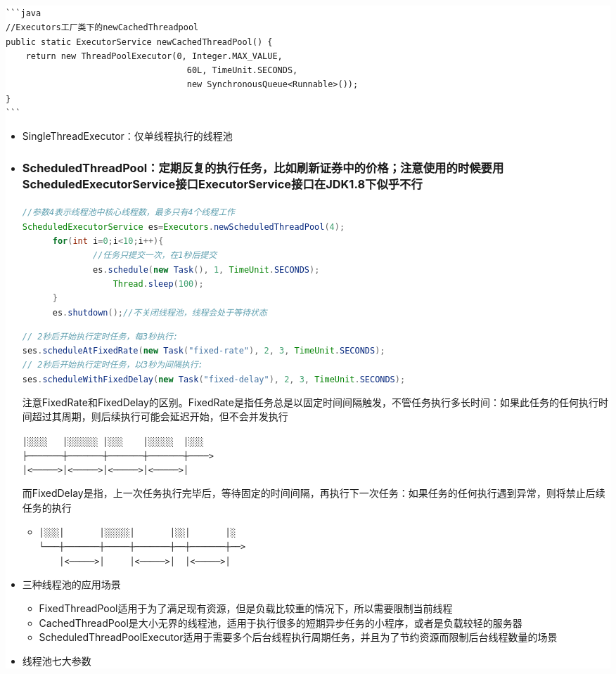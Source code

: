     ```java
    //Executors工厂类下的newCachedThreadpool
    public static ExecutorService newCachedThreadPool() {
        return new ThreadPoolExecutor(0, Integer.MAX_VALUE,
                                        60L, TimeUnit.SECONDS,
                                        new SynchronousQueue<Runnable>());
    }
    ```

    

- SingleThreadExecutor：仅单线程执行的线程池

- ### ScheduledThreadPool：定期反复的执行任务，比如刷新证券中的价格；注意使用的时候要用ScheduledExecutorService接口ExecutorService接口在JDK1.8下似乎不行

  ```java
  //参数4表示线程池中核心线程数，最多只有4个线程工作
  ScheduledExecutorService es=Executors.newScheduledThreadPool(4);
  		for(int i=0;i<10;i++){
              	//任务只提交一次，在1秒后提交
  				es.schedule(new Task(), 1, TimeUnit.SECONDS);
  					Thread.sleep(100);
  		}
  		es.shutdown();//不关闭线程池，线程会处于等待状态
  ```

  ```java
  // 2秒后开始执行定时任务，每3秒执行:
  ses.scheduleAtFixedRate(new Task("fixed-rate"), 2, 3, TimeUnit.SECONDS);
  // 2秒后开始执行定时任务，以3秒为间隔执行:
  ses.scheduleWithFixedDelay(new Task("fixed-delay"), 2, 3, TimeUnit.SECONDS);
  ```

  注意FixedRate和FixedDelay的区别。FixedRate是指任务总是以固定时间间隔触发，不管任务执行多长时间：如果此任务的任何执行时间超过其周期，则后续执行可能会延迟开始，但不会并发执行

  ```ascii
  │░░░░   │░░░░░░ │░░░    │░░░░░  │░░░  
  ├───────┼───────┼───────┼───────┼────>
  │<─────>│<─────>│<─────>│<─────>│
  ```

  而FixedDelay是指，上一次任务执行完毕后，等待固定的时间间隔，再执行下一次任务：如果任务的任何执行遇到异常，则将禁止后续任务的执行

  - ```ascii
    │░░░│       │░░░░░│       │░░│       │░
    └───┼───────┼─────┼───────┼──┼───────┼──>
        │<─────>│     │<─────>│  │<─────>│
    ```

- 三种线程池的应用场景
  - FixedThreadPool适用于为了满足现有资源，但是负载比较重的情况下，所以需要限制当前线程
  - CachedThreadPool是大小无界的线程池，适用于执行很多的短期异步任务的小程序，或者是负载较轻的服务器
  - ScheduledThreadPoolExecutor适用于需要多个后台线程执行周期任务，并且为了节约资源而限制后台线程数量的场景
  
- 线程池七大参数
